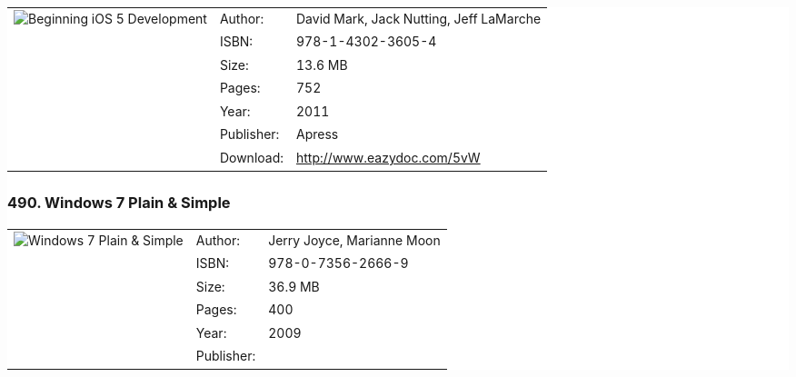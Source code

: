 <table>
    <tr>
        <td rowspan="7">
            <img alt="Beginning iOS 5 Development" src="http://it-ebooks.info/images/ebooks/6/beginning_ios_5_development.jpg">
        </td>
        <td>Author:</td>
        <td>David Mark, Jack Nutting, Jeff LaMarche</td>
    </tr>
    <tr>
        <td>ISBN:</td>
        <td>978-1-4302-3605-4</td>
    </tr>
    <tr>
        <td>Size:</td>
        <td>13.6 MB</td>
    </tr>
    <tr>
        <td>Pages:</td>
        <td>752</td>
    </tr>
    <tr>
        <td>Year:</td>
        <td>2011</td>
    </tr>
    <tr>
        <td>Publisher:</td>
        <td>Apress</td>
    </tr>
    <tr>
        <td>Download:</td>
        <td><a title="Download Beginning iOS 5 Development pdf" href="http://www.eazydoc.com/5vW">http://www.eazydoc.com/5vW</a></td>
    </tr>
</table>

### 490. Windows 7 Plain & Simple

<table>
    <tr>
        <td rowspan="7">
            <img alt="Windows 7 Plain & Simple" src="http://it-ebooks.info/images/ebooks/8/windows_7_plain__simple.jpg">
        </td>
        <td>Author:</td>
        <td>Jerry Joyce, Marianne Moon</td>
    </tr>
    <tr>
        <td>ISBN:</td>
        <td>978-0-7356-2666-9</td>
    </tr>
    <tr>
        <td>Size:</td>
        <td>36.9 MB</td>
    </tr>
    <tr>
        <td>Pages:</td>
        <td>400</td>
    </tr>
    <tr>
        <td>Year:</td>
        <td>2009</td>
    </tr>
    <tr>
        <td>Publisher:</td>